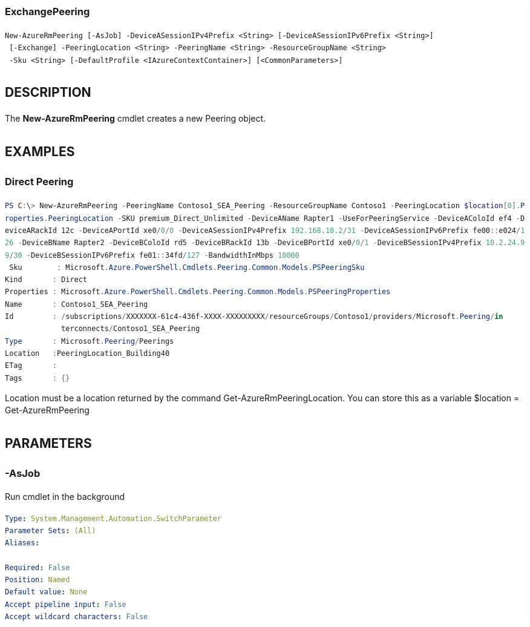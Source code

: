 ### ExchangePeering
```
New-AzureRmPeering [-AsJob] -DeviceASessionIPv4Prefix <String> [-DeviceASessionIPv6Prefix <String>]
 [-Exchange] -PeeringLocation <String> -PeeringName <String> -ResourceGroupName <String>
 -Sku <String> [-DefaultProfile <IAzureContextContainer>] [<CommonParameters>]
```

## DESCRIPTION
The **New-AzureRmPeering** cmdlet creates a new Peering object.

## EXAMPLES

### Direct Peering
```powershell
PS C:\> New-AzureRmPeering -PeeringName Contoso1_SEA_Peering -ResourceGroupName Contoso1 -PeeringLocation $location[0].Properties.PeeringLocation -SKU premium_Direct_Unlimited -DeviceAName Rapter1 -UseForPeeringService -DeviceAColoId ef4 -DeviceARackId 12c -DeviceAPortId xe0/0/0 -DeviceASessionIPv4Prefix 192.168.10.2/31 -DeviceASessionIPv6Prefix fe00::e024/126 -DeviceBName Rapter2 -DeviceBColoId rd5 -DeviceBRackId 13b -DeviceBPortId xe0/0/1 -DeviceBSessionIPv4Prefix 10.2.24.99/30 -DeviceBSessionIPv6Prefix fe01::34fd/127 -BandwidthInMbps 10000
 Sku        : Microsoft.Azure.PowerShell.Cmdlets.Peering.Common.Models.PSPeeringSku
Kind       : Direct
Properties : Microsoft.Azure.PowerShell.Cmdlets.Peering.Common.Models.PSPeeringProperties
Name       : Contoso1_SEA_Peering
Id         : /subscriptions/XXXXXXX-61c4-436f-XXXX-XXXXXXXXX/resourceGroups/Contoso1/providers/Microsoft.Peering/in
             terconnects/Contoso1_SEA_Peering
Type       : Microsoft.Peering/Peerings
Location   :PeeringLocation_Building40
ETag       :
Tags       : {}
```

Location must be a location returned by the command Get-AzureRmPeeringLocation. You can store this as a variable $location = Get-AzureRmPeering

## PARAMETERS

### -AsJob
Run cmdlet in the background

```yaml
Type: System.Management.Automation.SwitchParameter
Parameter Sets: (All)
Aliases:

Required: False
Position: Named
Default value: None
Accept pipeline input: False
Accept wildcard characters: False
```

